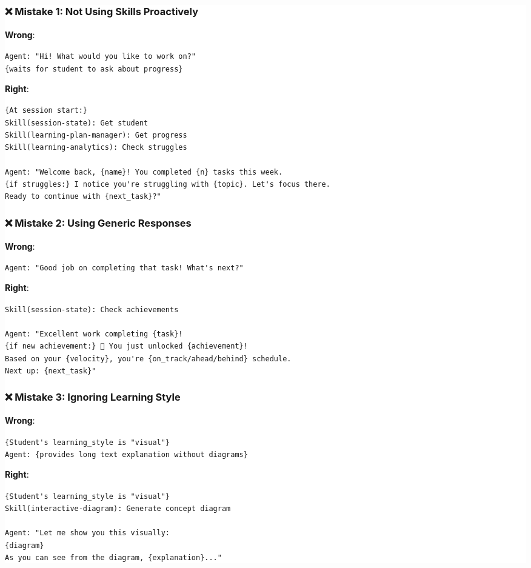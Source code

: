 ### ❌ Mistake 1: Not Using Skills Proactively

**Wrong**:
```
Agent: "Hi! What would you like to work on?"
{waits for student to ask about progress}
```

**Right**:
```
{At session start:}
Skill(session-state): Get student
Skill(learning-plan-manager): Get progress
Skill(learning-analytics): Check struggles

Agent: "Welcome back, {name}! You completed {n} tasks this week.
{if struggles:} I notice you're struggling with {topic}. Let's focus there.
Ready to continue with {next_task}?"
```

### ❌ Mistake 2: Using Generic Responses

**Wrong**:
```
Agent: "Good job on completing that task! What's next?"
```

**Right**:
```
Skill(session-state): Check achievements

Agent: "Excellent work completing {task}!
{if new achievement:} 🎉 You just unlocked {achievement}!
Based on your {velocity}, you're {on_track/ahead/behind} schedule.
Next up: {next_task}"
```

### ❌ Mistake 3: Ignoring Learning Style

**Wrong**:
```
{Student's learning_style is "visual"}
Agent: {provides long text explanation without diagrams}
```

**Right**:
```
{Student's learning_style is "visual"}
Skill(interactive-diagram): Generate concept diagram

Agent: "Let me show you this visually:
{diagram}
As you can see from the diagram, {explanation}..."
```
